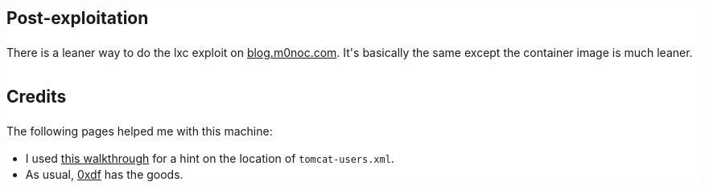 ## Post-exploitation

There is a leaner way to do the lxc exploit on [blog.m0noc.com](https://blog.m0noc.com/2018/10/lxc-container-privilege-escalation-in.html?m=1). It's basically the same except the container image is much leaner.

## Credits

The following pages helped me with this machine:

- I used [this walkthrough](https://offs3cg33k.medium.com/tabby-htb-walkthrough-97b61b5c2a98) for a hint on the location of `tomcat-users.xml`.
- As usual, [0xdf](https://0xdf.gitlab.io/2020/11/07/htb-tabby.html) has the goods.
